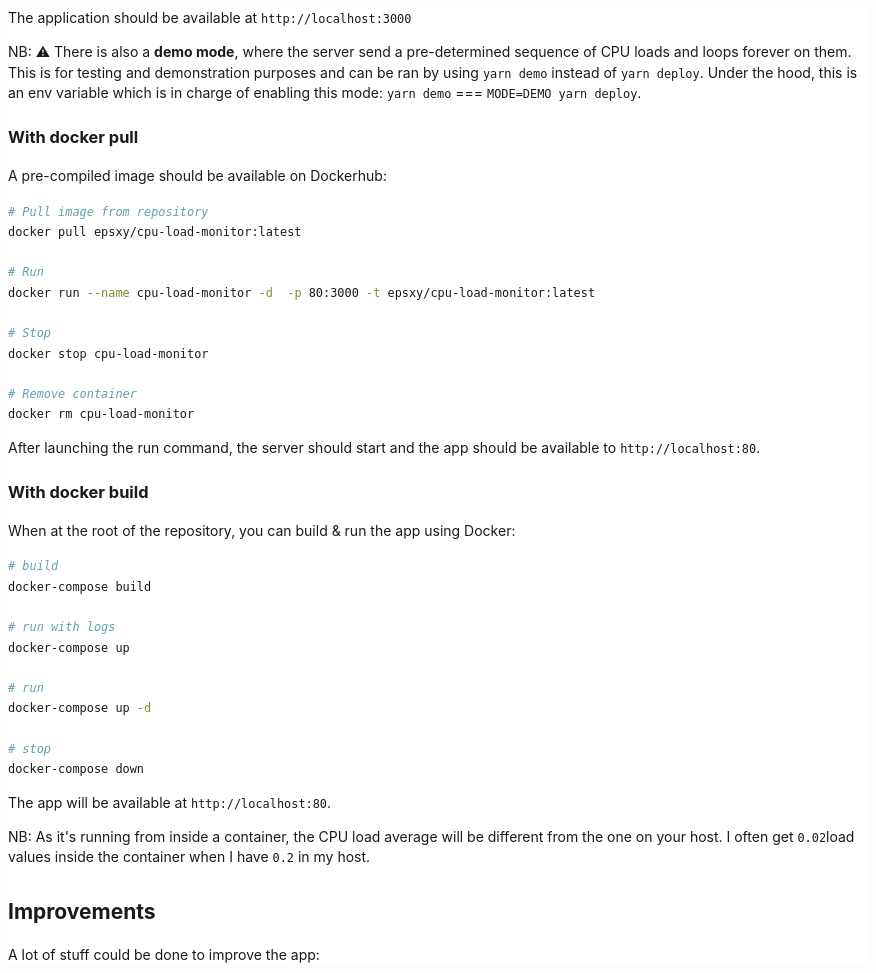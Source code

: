The application should be available at `http://localhost:3000`

NB: ⚠ There is also a **demo mode**, where the server send a pre-determined sequence of CPU loads and loops forever on them. This is for testing and demonstration purposes and can be ran by using `yarn demo` instead of `yarn deploy`. Under the hood, this is an env variable which is in charge of enabling this mode: `yarn demo` === `MODE=DEMO yarn deploy`.

### With docker pull

A pre-compiled image should be available on Dockerhub:

```bash
# Pull image from repository
docker pull epsxy/cpu-load-monitor:latest

# Run
docker run --name cpu-load-monitor -d  -p 80:3000 -t epsxy/cpu-load-monitor:latest

# Stop
docker stop cpu-load-monitor

# Remove container
docker rm cpu-load-monitor
```

After launching the run command, the server should start and the app should be available to `http://localhost:80`.

### With docker build

When at the root of the repository, you can build & run the app using Docker:

```bash
# build
docker-compose build

# run with logs
docker-compose up

# run
docker-compose up -d

# stop
docker-compose down
```

The app will be available at `http://localhost:80`.

NB: As it's running from inside a container, the CPU load average will be different from the one on your host. I often get `0.02`load values inside the container when I have `0.2` in my host.

## Improvements

A lot of stuff could be done to improve the app:
